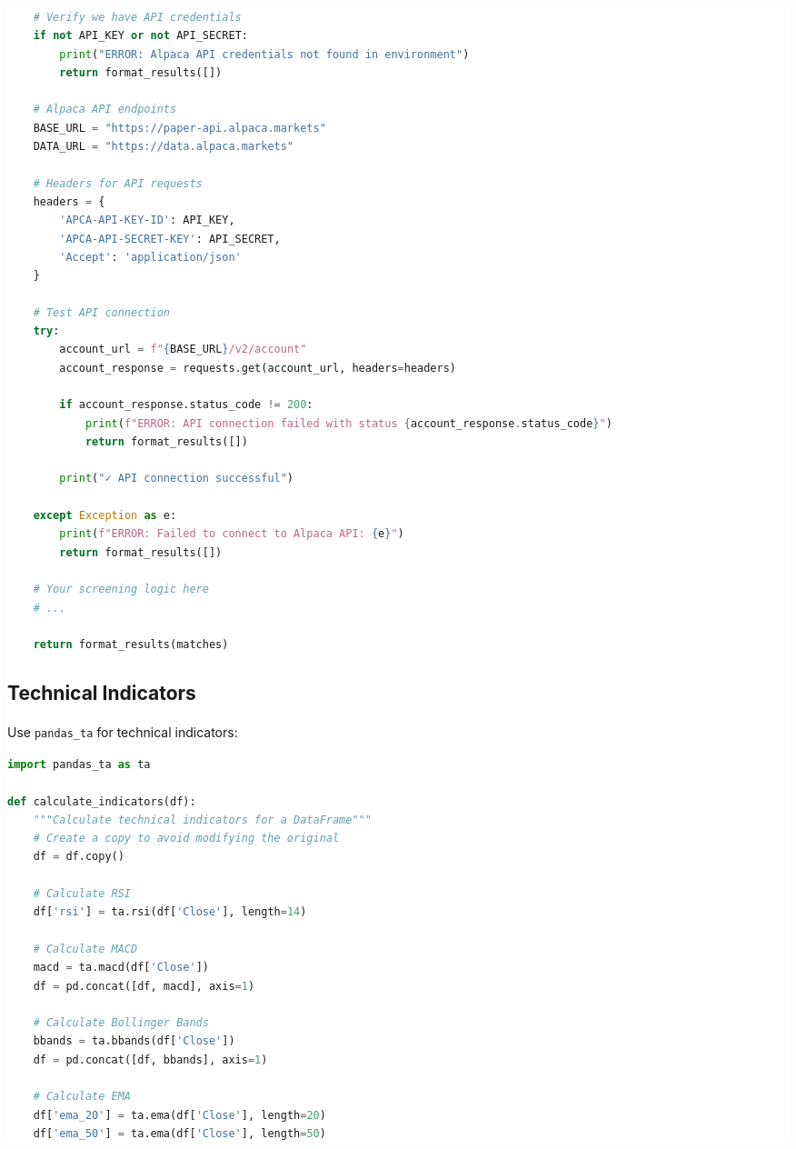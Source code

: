 ```python
    # Verify we have API credentials
    if not API_KEY or not API_SECRET:
        print("ERROR: Alpaca API credentials not found in environment")
        return format_results([])
    
    # Alpaca API endpoints
    BASE_URL = "https://paper-api.alpaca.markets"
    DATA_URL = "https://data.alpaca.markets"
    
    # Headers for API requests
    headers = {
        'APCA-API-KEY-ID': API_KEY,
        'APCA-API-SECRET-KEY': API_SECRET,
        'Accept': 'application/json'
    }
    
    # Test API connection
    try:
        account_url = f"{BASE_URL}/v2/account"
        account_response = requests.get(account_url, headers=headers)
        
        if account_response.status_code != 200:
            print(f"ERROR: API connection failed with status {account_response.status_code}")
            return format_results([])
            
        print("✓ API connection successful")
        
    except Exception as e:
        print(f"ERROR: Failed to connect to Alpaca API: {e}")
        return format_results([])
    
    # Your screening logic here
    # ...
    
    return format_results(matches)
```

## Technical Indicators

Use `pandas_ta` for technical indicators:

```python
import pandas_ta as ta

def calculate_indicators(df):
    """Calculate technical indicators for a DataFrame"""
    # Create a copy to avoid modifying the original
    df = df.copy()
    
    # Calculate RSI
    df['rsi'] = ta.rsi(df['Close'], length=14)
    
    # Calculate MACD
    macd = ta.macd(df['Close'])
    df = pd.concat([df, macd], axis=1)
    
    # Calculate Bollinger Bands
    bbands = ta.bbands(df['Close'])
    df = pd.concat([df, bbands], axis=1)
    
    # Calculate EMA
    df['ema_20'] = ta.ema(df['Close'], length=20)
    df['ema_50'] = ta.ema(df['Close'], length=50)
```